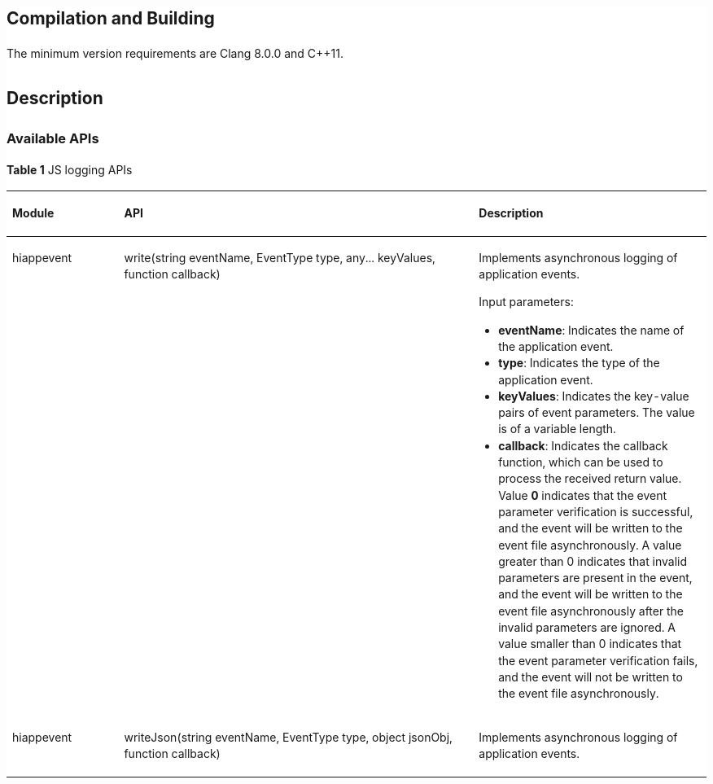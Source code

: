 ## Compilation and Building<a name="section137768191623"></a>

The minimum version requirements are Clang 8.0.0 and C++11. 

## Description<a name="section1312121216216"></a>

### Available APIs<a name="section1551164914237"></a>

**Table  1**  JS logging APIs

<a name="table107919166559"></a>
<table><thead align="left"><tr id="row1880201655520"><th class="cellrowborder" valign="top" width="15.981598159815983%" id="mcps1.2.4.1.1"><p id="p5801164558"><a name="p5801164558"></a><a name="p5801164558"></a>Module</p>
</th>
<th class="cellrowborder" valign="top" width="50.68506850685068%" id="mcps1.2.4.1.2"><p id="p168019163559"><a name="p168019163559"></a><a name="p168019163559"></a>API</p>
</th>
<th class="cellrowborder" valign="top" width="33.33333333333333%" id="mcps1.2.4.1.3"><p id="p780101685516"><a name="p780101685516"></a><a name="p780101685516"></a>Description</p>
</th>
</tr>
</thead>
<tbody><tr id="row148011162552"><td class="cellrowborder" valign="top" width="15.981598159815983%" headers="mcps1.2.4.1.1 "><p id="p188061611553"><a name="p188061611553"></a><a name="p188061611553"></a>hiappevent</p>
</td>
<td class="cellrowborder" valign="top" width="50.68506850685068%" headers="mcps1.2.4.1.2 "><p id="p1880171695519"><a name="p1880171695519"></a><a name="p1880171695519"></a>write(string eventName, EventType type, any... keyValues, function callback)</p>
</td>
<td class="cellrowborder" valign="top" width="33.33333333333333%" headers="mcps1.2.4.1.3 "><p id="p983410810310"><a name="p983410810310"></a><a name="p983410810310"></a>Implements asynchronous logging of application events.</p>
<p id="p683519817319"><a name="p683519817319"></a><a name="p683519817319"></a>Input parameters:</p>
<a name="ul108351681336"></a><a name="ul108351681336"></a><ul id="ul108351681336"><li><strong id="b989162817503"><a name="b989162817503"></a><a name="b989162817503"></a>eventName</strong>: Indicates the name of the application event.</li><li><strong id="b18115152795012"><a name="b18115152795012"></a><a name="b18115152795012"></a>type</strong>: Indicates the type of the application event.</li><li><strong id="b1296952585012"><a name="b1296952585012"></a><a name="b1296952585012"></a>keyValues</strong>: Indicates the key-value pairs of event parameters. The value is of a variable length.</li><li><strong id="b17387418122517"><a name="b17387418122517"></a><a name="b17387418122517"></a>callback</strong>: Indicates the callback function, which can be used to process the received return value. Value <strong id="b322243073516"><a name="b322243073516"></a><a name="b322243073516"></a>0</strong> indicates that the event parameter verification is successful, and the event will be written to the event file asynchronously. A value greater than 0 indicates that invalid parameters are present in the event, and the event will be written to the event file asynchronously after the invalid parameters are ignored. A value smaller than 0 indicates that the event parameter verification fails, and the event will not be written to the event file asynchronously.</li></ul>
</td>
</tr>
<tr id="row78021665512"><td class="cellrowborder" valign="top" width="15.981598159815983%" headers="mcps1.2.4.1.1 "><p id="p1380916165510"><a name="p1380916165510"></a><a name="p1380916165510"></a>hiappevent</p>
</td>
<td class="cellrowborder" valign="top" width="50.68506850685068%" headers="mcps1.2.4.1.2 "><p id="p1380161665518"><a name="p1380161665518"></a><a name="p1380161665518"></a>writeJson(string eventName, EventType type, object jsonObj, function callback)</p>
</td>
<td class="cellrowborder" valign="top" width="33.33333333333333%" headers="mcps1.2.4.1.3 "><p id="p12532811415"><a name="p12532811415"></a><a name="p12532811415"></a>Implements asynchronous logging of application events.</p>